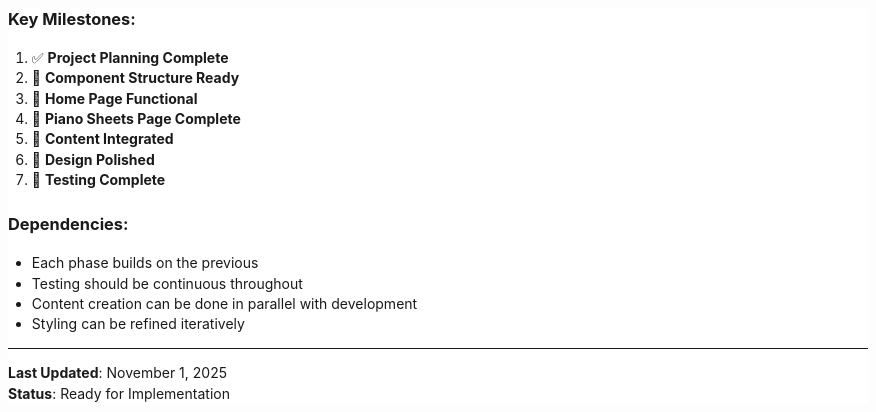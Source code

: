 ### Key Milestones:
1. ✅ **Project Planning Complete**
2. 🔄 **Component Structure Ready**
3. 🔄 **Home Page Functional**
4. 🔄 **Piano Sheets Page Complete**
5. 🔄 **Content Integrated**
6. 🔄 **Design Polished**
7. 🔄 **Testing Complete**

### Dependencies:
- Each phase builds on the previous
- Testing should be continuous throughout
- Content creation can be done in parallel with development
- Styling can be refined iteratively

---

**Last Updated**: November 1, 2025  
**Status**: Ready for Implementation